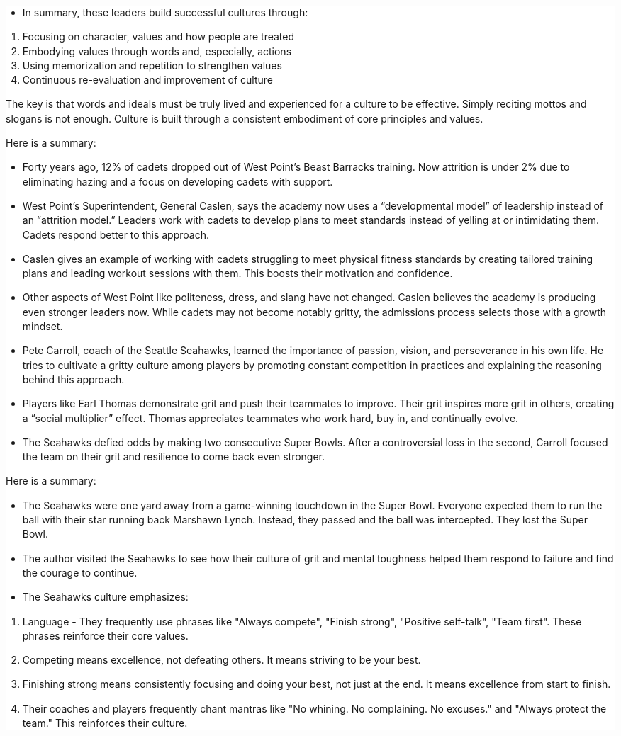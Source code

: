 - In summary, these leaders build successful cultures through:

1) Focusing on character, values and how people are treated 
2) Embodying values through words and, especially, actions
3) Using memorization and repetition to strengthen values 
4) Continuous re-evaluation and improvement of culture

The key is that words and ideals must be truly lived and experienced for a culture to be effective. Simply reciting mottos and slogans is not enough. Culture is built through a consistent embodiment of core principles and values.

 Here is a summary:

- Forty years ago, 12% of cadets dropped out of West Point’s Beast Barracks training. Now attrition is under 2% due to eliminating hazing and a focus on developing cadets with support. 

- West Point’s Superintendent, General Caslen, says the academy now uses a “developmental model” of leadership instead of an “attrition model.” Leaders work with cadets to develop plans to meet standards instead of yelling at or intimidating them. Cadets respond better to this approach.

- Caslen gives an example of working with cadets struggling to meet physical fitness standards by creating tailored training plans and leading workout sessions with them. This boosts their motivation and confidence. 

- Other aspects of West Point like politeness, dress, and slang have not changed. Caslen believes the academy is producing even stronger leaders now. While cadets may not become notably gritty, the admissions process selects those with a growth mindset.  

- Pete Carroll, coach of the Seattle Seahawks, learned the importance of passion, vision, and perseverance in his own life. He tries to cultivate a gritty culture among players by promoting constant competition in practices and explaining the reasoning behind this approach. 

- Players like Earl Thomas demonstrate grit and push their teammates to improve. Their grit inspires more grit in others, creating a “social multiplier” effect. Thomas appreciates teammates who work hard, buy in, and continually evolve.

- The Seahawks defied odds by making two consecutive Super Bowls. After a controversial loss in the second, Carroll focused the team on their grit and resilience to come back even stronger.

 Here is a summary:

- The Seahawks were one yard away from a game-winning touchdown in the Super Bowl. Everyone expected them to run the ball with their star running back Marshawn Lynch. Instead, they passed and the ball was intercepted. They lost the Super Bowl. 

- The author visited the Seahawks to see how their culture of grit and mental toughness helped them respond to failure and find the courage to continue.

- The Seahawks culture emphasizes:

1) Language - They frequently use phrases like "Always compete", "Finish strong", "Positive self-talk", "Team first". These phrases reinforce their core values.

2) Competing means excellence, not defeating others. It means striving to be your best. 

3) Finishing strong means consistently focusing and doing your best, not just at the end. It means excellence from start to finish.

4) Their coaches and players frequently chant mantras like "No whining. No complaining. No excuses." and "Always protect the team." This reinforces their culture.
